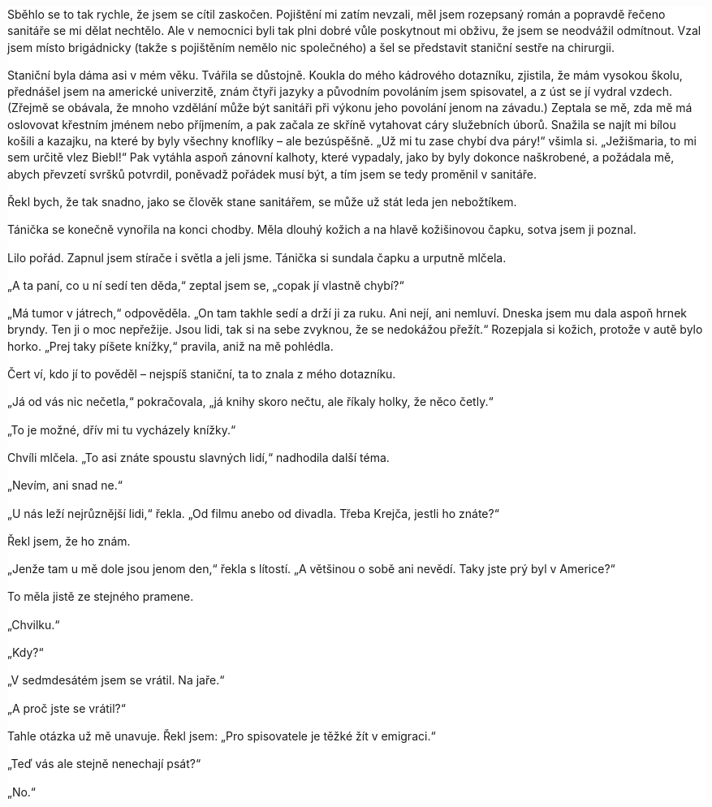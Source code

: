 Sběhlo se to tak rychle, že jsem se cítil zaskočen. Pojištění mi zatím nevzali, měl jsem rozepsaný román a popravdě řečeno sanitáře se mi dělat nechtělo. Ale v nemocnici byli tak plni dobré vůle poskytnout mi obživu, že jsem se neodvážil odmítnout. Vzal jsem místo brigádnicky (takže s pojištěním nemělo nic společného) a šel se představit staniční sestře na chirurgii.

Staniční byla dáma asi v mém věku. Tvářila se důstojně. Koukla do mého kádrového dotazníku, zjistila, že mám vysokou školu, přednášel jsem na americké univerzitě, znám čtyři jazyky a původním povoláním jsem spisovatel, a z úst se jí vydral vzdech. (Zřejmě se obávala, že mnoho vzdělání může být sanitáři při výkonu jeho povolání jenom na závadu.) Zeptala se mě, zda mě má oslovovat křestním jménem nebo příjmením, a pak začala ze skříně vytahovat cáry služebních úborů. Snažila se najít mi bílou košili a kazajku, na které by byly všechny knoflíky – ale bezúspěšně. „Už mi tu zase chybí dva páry!“ všimla si. „Ježišmaria, to mi sem určitě vlez Biebl!“ Pak vytáhla aspoň zánovní kalhoty, které vypadaly, jako by byly dokonce naškrobené, a požádala mě, abych převzetí svršků potvrdil, poněvadž pořádek musí být, a tím jsem se tedy proměnil v sanitáře.

Řekl bych, že tak snadno, jako se člověk stane sanitářem, se může už stát leda jen nebožtíkem.

Tánička se konečně vynořila na konci chodby. Měla dlouhý kožich a na hlavě kožišinovou čapku, sotva jsem ji poznal.

Lilo pořád. Zapnul jsem stírače i světla a jeli jsme. Tánička si sundala čapku a urputně mlčela.

„A ta paní, co u ní sedí ten děda,“ zeptal jsem se, „copak jí vlastně chybí?“

„Má tumor v játrech,“ odpověděla. „On tam takhle sedí a drží ji za ruku. Ani nejí, ani nemluví. Dneska jsem mu dala aspoň hrnek bryndy. Ten ji o moc nepřežije. Jsou lidi, tak si na sebe zvyknou, že se nedokážou přežít.“ Rozepjala si kožich, protože v autě bylo horko. „Prej taky píšete knížky,“ pravila, aniž na mě pohlédla.

Čert ví, kdo jí to pověděl – nejspíš staniční, ta to znala z mého dotazníku.

„Já od vás nic nečetla,“ pokračovala, „já knihy skoro nečtu, ale říkaly holky, že něco četly.“

„To je možné, dřív mi tu vycházely knížky.“

Chvíli mlčela. „To asi znáte spoustu slavných lidí,“ nadhodila další téma.

„Nevím, ani snad ne.“

„U nás leží nejrůznější lidi,“ řekla. „Od filmu anebo od divadla. Třeba Krejča, jestli ho znáte?“

Řekl jsem, že ho znám.

„Jenže tam u mě dole jsou jenom den,“ řekla s lítostí. „A většinou o sobě ani nevědí. Taky jste prý byl v Americe?“

To měla jistě ze stejného pramene.

„Chvilku.“

„Kdy?“

„V sedmdesátém jsem se vrátil. Na jaře.“

„A proč jste se vrátil?“

Tahle otázka už mě unavuje. Řekl jsem: „Pro spisovatele je těžké žít v emigraci.“

„Teď vás ale stejně nenechají psát?“

„No.“
